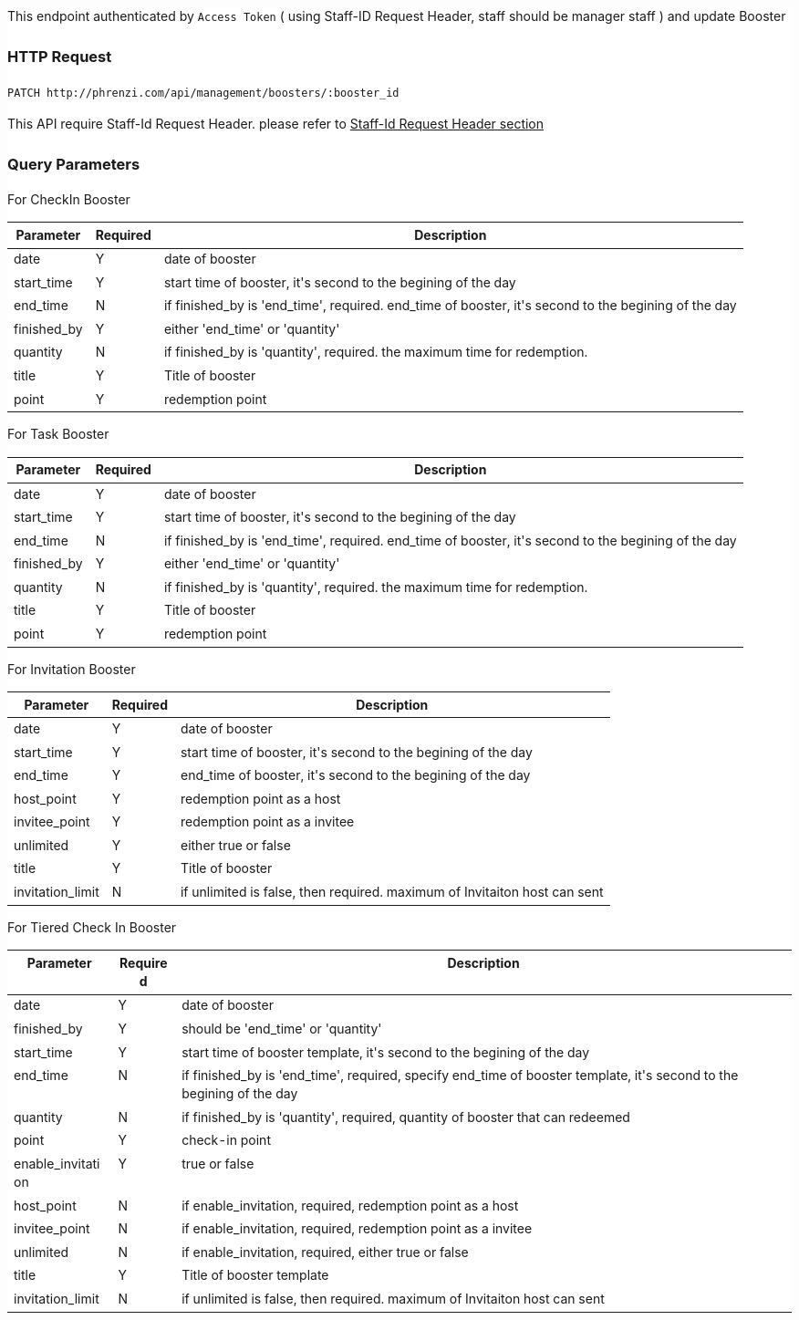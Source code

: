 This endpoint authenticated by `Access Token` ( using Staff-ID Request Header, staff should be manager staff ) and update Booster

### HTTP Request

`PATCH http://phrenzi.com/api/management/boosters/:booster_id`

<aside class="info">This API require Staff-Id Request Header. please refer to <a
href="#staff-id-request-header">Staff-Id Request Header section</a></aside>

### Query Parameters
For CheckIn Booster

Parameter | Required | Description
--------- | ----------- | ----------
date | Y | date of booster
start_time | Y | start time of booster, it's second to the begining of the day
end_time | N | if finished_by is 'end_time', required. end_time of booster, it's second to the begining of the day
finished_by | Y | either 'end_time' or 'quantity'
quantity | N | if finished_by is 'quantity', required. the maximum time for redemption.
title | Y | Title of booster
point | Y | redemption point

For Task Booster

Parameter | Required | Description
--------- | ----------- | ----------
date | Y | date of booster
start_time | Y | start time of booster, it's second to the begining of the day
end_time | N | if finished_by is 'end_time', required. end_time of booster, it's second to the begining of the day
finished_by | Y | either 'end_time' or 'quantity'
quantity | N | if finished_by is 'quantity', required. the maximum time for redemption.
title | Y | Title of booster
point | Y | redemption point

For Invitation Booster

Parameter | Required | Description
--------- | ----------- | ----------
date | Y | date of booster
start_time | Y | start time of booster, it's second to the begining of the day
end_time | Y | end_time of booster, it's second to the begining of the day
host_point | Y | redemption point as a host
invitee_point | Y | redemption point as a invitee
unlimited | Y | either true or false
title | Y | Title of booster
invitation_limit | N | if unlimited is false, then required. maximum of Invitaiton host can sent

For Tiered Check In Booster

Parameter | Required | Description
--------- | ----------- | ----------
date | Y | date of booster
finished_by | Y | should be 'end_time' or 'quantity'
start_time | Y | start time of booster template, it's second to the begining of the day
end_time | N | if finished_by is 'end_time', required, specify end_time of booster template, it's second to the begining of the day
quantity | N | if finished_by is 'quantity', required, quantity of booster that can redeemed
point | Y | check-in point
enable_invitation | Y | true or false
host_point | N | if enable_invitation, required, redemption point as a host
invitee_point | N | if enable_invitation, required, redemption point as a invitee
unlimited | N | if enable_invitation, required, either true or false
title | Y | Title of booster template
invitation_limit | N | if unlimited is false, then required. maximum of Invitaiton host can sent
